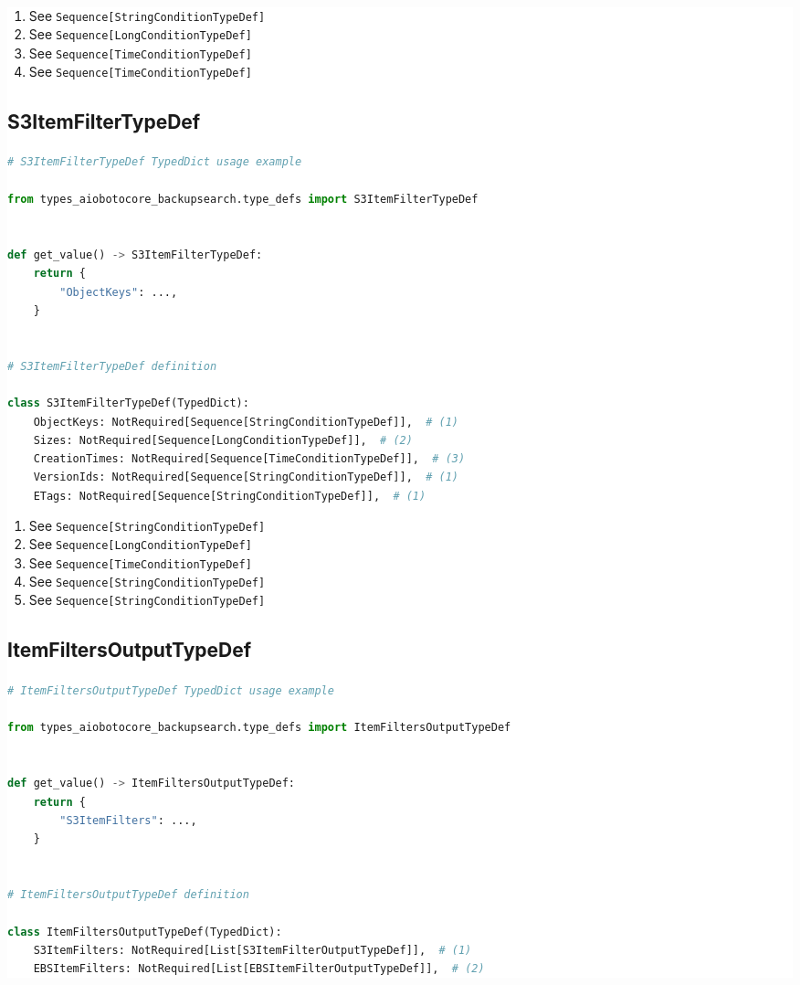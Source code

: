 1. See `Sequence[StringConditionTypeDef]`
2. See `Sequence[LongConditionTypeDef]`
3. See `Sequence[TimeConditionTypeDef]`
4. See `Sequence[TimeConditionTypeDef]`

## S3ItemFilterTypeDef

```python
# S3ItemFilterTypeDef TypedDict usage example

from types_aiobotocore_backupsearch.type_defs import S3ItemFilterTypeDef


def get_value() -> S3ItemFilterTypeDef:
    return {
        "ObjectKeys": ...,
    }


# S3ItemFilterTypeDef definition

class S3ItemFilterTypeDef(TypedDict):
    ObjectKeys: NotRequired[Sequence[StringConditionTypeDef]],  # (1)
    Sizes: NotRequired[Sequence[LongConditionTypeDef]],  # (2)
    CreationTimes: NotRequired[Sequence[TimeConditionTypeDef]],  # (3)
    VersionIds: NotRequired[Sequence[StringConditionTypeDef]],  # (1)
    ETags: NotRequired[Sequence[StringConditionTypeDef]],  # (1)
```

1. See `Sequence[StringConditionTypeDef]`
2. See `Sequence[LongConditionTypeDef]`
3. See `Sequence[TimeConditionTypeDef]`
4. See `Sequence[StringConditionTypeDef]`
5. See `Sequence[StringConditionTypeDef]`

## ItemFiltersOutputTypeDef

```python
# ItemFiltersOutputTypeDef TypedDict usage example

from types_aiobotocore_backupsearch.type_defs import ItemFiltersOutputTypeDef


def get_value() -> ItemFiltersOutputTypeDef:
    return {
        "S3ItemFilters": ...,
    }


# ItemFiltersOutputTypeDef definition

class ItemFiltersOutputTypeDef(TypedDict):
    S3ItemFilters: NotRequired[List[S3ItemFilterOutputTypeDef]],  # (1)
    EBSItemFilters: NotRequired[List[EBSItemFilterOutputTypeDef]],  # (2)
```
